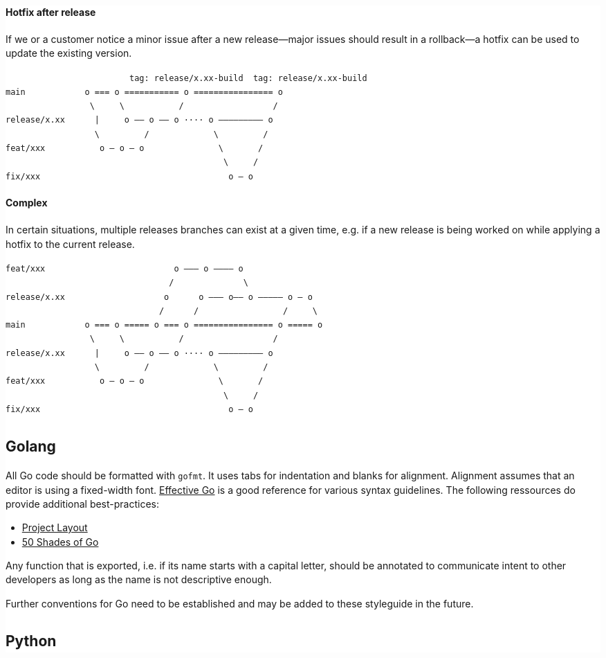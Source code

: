 #### Hotfix after release

If we or a customer notice a minor issue after a new release—major issues should result in a rollback—a hotfix can be used to update the existing version.


```
                         tag: release/x.xx-build  tag: release/x.xx-build
main            o === o =========== o ================ o
                 \     \           /                  /
release/x.xx      |     o —— o —— o ···· o ————————— o
                  \         /             \         /
feat/xxx           o — o — o               \       /
                                            \     /
fix/xxx                                      o — o 
```
  
#### Complex

In certain situations, multiple releases branches can exist at a given time, e.g. if a new release is being worked on while applying a hotfix to the current release.

```
feat/xxx                          o ——— o ———— o
                                 /              \
release/x.xx                    o      o ——— o—— o ————— o — o
                               /      /                 /     \
main            o === o ===== o === o ================ o ===== o
                 \     \           /                  /
release/x.xx      |     o —— o —— o ···· o ————————— o
                  \         /             \         /
feat/xxx           o — o — o               \       /
                                            \     /
fix/xxx                                      o — o 
```


## Golang

All Go code should be formatted with `gofmt`. It uses tabs for indentation and blanks for alignment. Alignment assumes that an editor is using a fixed-width font. [Effective Go](https://golang.org/doc/effective_go.html) is a good reference for various syntax guidelines. The following ressources do provide additional best-practices:

- [Project Layout](https://github.com/golang-standards/project-layout)
- [50 Shades of Go](http://devs.cloudimmunity.com/gotchas-and-common-mistakes-in-go-golang/)

Any function that is exported, i.e. if its name starts with a capital letter, should be annotated to communicate intent to other developers as long as the name is not descriptive enough.

Further conventions for Go need to be established and may be added to these styleguide in the future.

## Python
